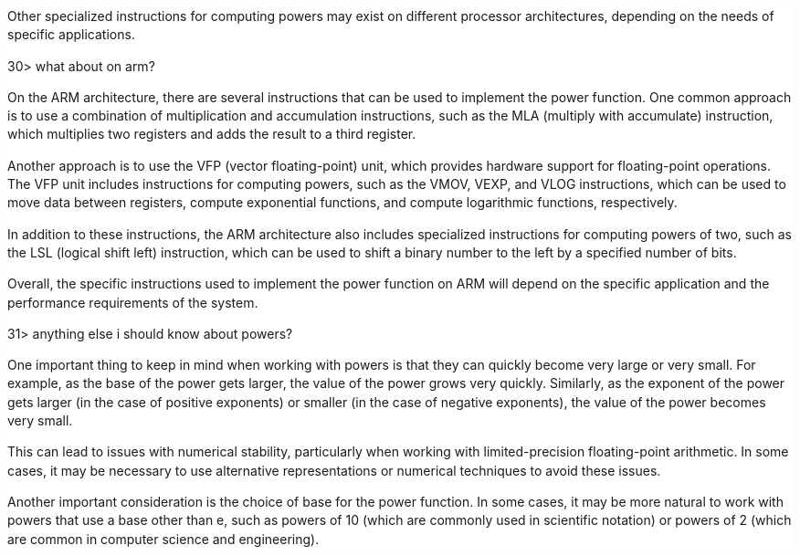 Other specialized instructions for computing
powers may exist on different processor
architectures, depending on the needs of specific
applications.

30> what about on arm?

On the ARM architecture, there are several
instructions that can be used to implement the
power function. One common approach is to use
a combination of multiplication and accumulation
instructions, such as the MLA (multiply with
accumulate) instruction, which multiplies two
registers and adds the result to a third register.

Another approach is to use the VFP (vector
floating-point) unit, which provides hardware
support for floating-point operations. The VFP
unit includes instructions for computing powers,
such as the VMOV, VEXP, and VLOG instructions,
which can be used to move data between registers,
compute exponential functions, and compute
logarithmic functions, respectively.

In addition to these instructions, the ARM
architecture also includes specialized
instructions for computing powers of two, such as
the LSL (logical shift left) instruction, which
can be used to shift a binary number to the left
by a specified number of bits.

Overall, the specific instructions used to
implement the power function on ARM will depend on
the specific application and the performance
requirements of the system.

31> anything else i should know about powers?

One important thing to keep in mind when working
with powers is that they can quickly become very
large or very small. For example, as the base of
the power gets larger, the value of the power
grows very quickly. Similarly, as the exponent of
the power gets larger (in the case of positive
exponents) or smaller (in the case of negative
exponents), the value of the power becomes very
small.

This can lead to issues with numerical stability,
particularly when working with limited-precision
floating-point arithmetic. In some cases, it may
be necessary to use alternative representations or
numerical techniques to avoid these issues.

Another important consideration is the choice of
base for the power function. In some cases, it may
be more natural to work with powers that use
a base other than e, such as powers of 10 (which
are commonly used in scientific notation) or
powers of 2 (which are common in computer science
and engineering).
